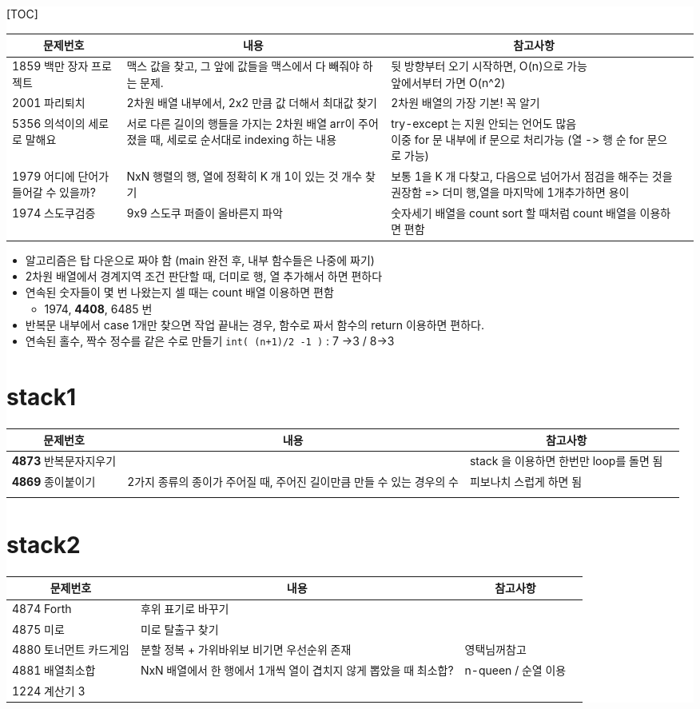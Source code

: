 [TOC]







| 문제번호                             | 내용                                                         | 참고사항                                                     |      |
| ------------------------------------ | ------------------------------------------------------------ | ------------------------------------------------------------ | ---- |
| 1859 백만 장자 프로젝트              | 맥스 값을 찾고, 그 앞에 값들을 맥스에서 다 빼줘야 하는 문제.<br /> | 뒷 방향부터 오기 시작하면, O(n)으로 가능<br /> 앞에서부터 가면 O(n^2) |      |
| 2001 파리퇴치                        | 2차원 배열 내부에서, 2x2 만큼 값 더해서 최대값 찾기          | 2차원 배열의 가장 기본! 꼭 알기                              |      |
| 5356 의석이의 세로로 말해요          | 서로 다른 길이의 행들을 가지는 2차원 배열 arr이 주어졌을 때, 세로로 순서대로 indexing 하는 내용 | try-except 는 지원 안되는 언어도 많음<br />이중 for 문 내부에 if 문으로 처리가능 (열 -> 행 순 for 문으로 가능) |      |
| 1979 어디에 단어가 들어갈 수 있을까? | NxN 행렬의 행, 열에 정확히 K 개 1이 있는 것 개수 찾기        | 보통 1을 K 개 다찾고, 다음으로 넘어가서 점검을 해주는 것을 권장함 => 더미 행,열을 마지막에 1개추가하면 용이 |      |
| 1974 스도쿠검증                      | 9x9 스도쿠 퍼즐이 올바른지 파악                              | 숫자세기 배열을 count sort 할 때처럼 count 배열을 이용하면 편함 |      |



+ 알고리즘은 탑 다운으로 짜야 함 (main 완전 후, 내부 함수들은 나중에 짜기)
+ 2차원 배열에서 경계지역 조건 판단할 때, 더미로 행, 열 추가해서 하면 편하다
+ 연속된 숫자들이 몇 번 나왔는지 셀 때는 count 배열 이용하면 편함
  +  1974, **4408**, 6485 번
+ 반복문 내부에서 case 1개만 찾으면 작업 끝내는 경우, 함수로 짜서 함수의 return 이용하면 편하다.
+ 연속된 홀수, 짝수 정수를 같은 수로 만들기 `int( (n+1)/2 -1 )`  : 7 ->3 / 8->3







# stack1

| 문제번호                | 내용                                                         | 참고사항                                |      |
| ----------------------- | ------------------------------------------------------------ | --------------------------------------- | ---- |
| **4873** 반복문자지우기 |                                                              | stack 을 이용하면 한번만 loop를 돌면 됨 |      |
| **4869** 종이붙이기     | 2가지 종류의 종이가 주어질 때, 주어진 길이만큼 만들 수 있는 경우의 수 | 피보나치 스럽게 하면 됨                 |      |
|                         |                                                              |                                         |      |



# stack2

| 문제번호               | 내용                                                         | 참고사항            |      |
| ---------------------- | ------------------------------------------------------------ | ------------------- | ---- |
| 4874 Forth             | 후위 표기로 바꾸기                                           |                     |      |
| 4875 미로              | 미로 탈출구 찾기                                             |                     |      |
| 4880 토너먼트 카드게임 | 분할 정복 + 가위바위보 비기면 우선순위 존재                  | 영택님꺼참고        |      |
| 4881 배열최소합        | NxN 배열에서 한 행에서 1개씩 열이 겹치지 않게 뽑았을 때 최소합?<br /> | n-queen / 순열 이용 |      |
| 1224 계산기 3          |                                                              |                     |      |
